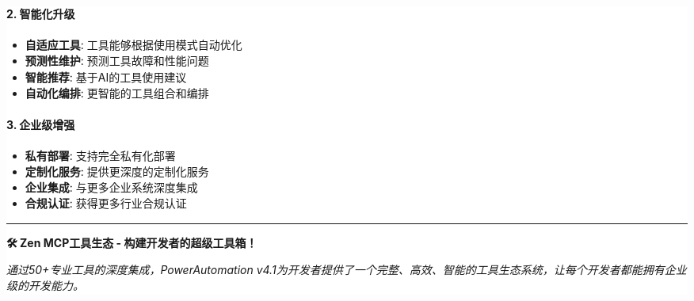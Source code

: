 #### 2. 智能化升级

- **自适应工具**: 工具能够根据使用模式自动优化
- **预测性维护**: 预测工具故障和性能问题
- **智能推荐**: 基于AI的工具使用建议
- **自动化编排**: 更智能的工具组合和编排

#### 3. 企业级增强

- **私有部署**: 支持完全私有化部署
- **定制化服务**: 提供更深度的定制化服务
- **企业集成**: 与更多企业系统深度集成
- **合规认证**: 获得更多行业合规认证

---

**🛠️ Zen MCP工具生态 - 构建开发者的超级工具箱！**

*通过50+专业工具的深度集成，PowerAutomation v4.1为开发者提供了一个完整、高效、智能的工具生态系统，让每个开发者都能拥有企业级的开发能力。*

